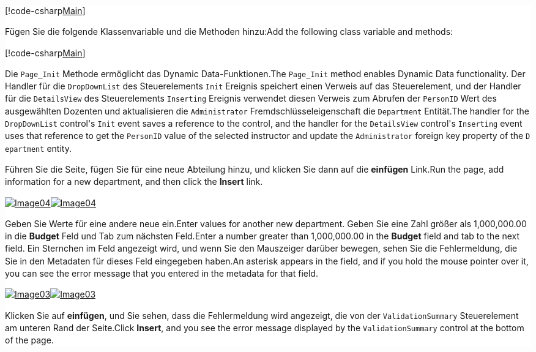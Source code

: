 [!code-csharp[Main](using-the-entity-framework-and-the-objectdatasource-control-part-1-getting-started/samples/sample10.cs)]

<span data-ttu-id="bd149-286">Fügen Sie die folgende Klassenvariable und die Methoden hinzu:</span><span class="sxs-lookup"><span data-stu-id="bd149-286">Add the following class variable and methods:</span></span>

[!code-csharp[Main](using-the-entity-framework-and-the-objectdatasource-control-part-1-getting-started/samples/sample11.cs)]

<span data-ttu-id="bd149-287">Die `Page_Init` Methode ermöglicht das Dynamic Data-Funktionen.</span><span class="sxs-lookup"><span data-stu-id="bd149-287">The `Page_Init` method enables Dynamic Data functionality.</span></span> <span data-ttu-id="bd149-288">Der Handler für die `DropDownList` des Steuerelements `Init` Ereignis speichert einen Verweis auf das Steuerelement, und der Handler für die `DetailsView` des Steuerelements `Inserting` Ereignis verwendet diesen Verweis zum Abrufen der `PersonID` Wert des ausgewählten Dozenten und aktualisieren die `Administrator` Fremdschlüsseleigenschaft die `Department` Entität.</span><span class="sxs-lookup"><span data-stu-id="bd149-288">The handler for the `DropDownList` control's `Init` event saves a reference to the control, and the handler for the `DetailsView` control's `Inserting` event uses that reference to get the `PersonID` value of the selected instructor and update the `Administrator` foreign key property of the `Department` entity.</span></span>

<span data-ttu-id="bd149-289">Führen Sie die Seite, fügen Sie für eine neue Abteilung hinzu, und klicken Sie dann auf die **einfügen** Link.</span><span class="sxs-lookup"><span data-stu-id="bd149-289">Run the page, add information for a new department, and then click the **Insert** link.</span></span>

<span data-ttu-id="bd149-290">[![Image04](using-the-entity-framework-and-the-objectdatasource-control-part-1-getting-started/_static/image28.png)](using-the-entity-framework-and-the-objectdatasource-control-part-1-getting-started/_static/image27.png)</span><span class="sxs-lookup"><span data-stu-id="bd149-290">[![Image04](using-the-entity-framework-and-the-objectdatasource-control-part-1-getting-started/_static/image28.png)](using-the-entity-framework-and-the-objectdatasource-control-part-1-getting-started/_static/image27.png)</span></span>

<span data-ttu-id="bd149-291">Geben Sie Werte für eine andere neue ein.</span><span class="sxs-lookup"><span data-stu-id="bd149-291">Enter values for another new department.</span></span> <span data-ttu-id="bd149-292">Geben Sie eine Zahl größer als 1,000,000.00 in die **Budget** Feld und Tab zum nächsten Feld.</span><span class="sxs-lookup"><span data-stu-id="bd149-292">Enter a number greater than 1,000,000.00 in the **Budget** field and tab to the next field.</span></span> <span data-ttu-id="bd149-293">Ein Sternchen im Feld angezeigt wird, und wenn Sie den Mauszeiger darüber bewegen, sehen Sie die Fehlermeldung, die Sie in den Metadaten für dieses Feld eingegeben haben.</span><span class="sxs-lookup"><span data-stu-id="bd149-293">An asterisk appears in the field, and if you hold the mouse pointer over it, you can see the error message that you entered in the metadata for that field.</span></span>

<span data-ttu-id="bd149-294">[![Image03](using-the-entity-framework-and-the-objectdatasource-control-part-1-getting-started/_static/image30.png)](using-the-entity-framework-and-the-objectdatasource-control-part-1-getting-started/_static/image29.png)</span><span class="sxs-lookup"><span data-stu-id="bd149-294">[![Image03](using-the-entity-framework-and-the-objectdatasource-control-part-1-getting-started/_static/image30.png)](using-the-entity-framework-and-the-objectdatasource-control-part-1-getting-started/_static/image29.png)</span></span>

<span data-ttu-id="bd149-295">Klicken Sie auf **einfügen**, und Sie sehen, dass die Fehlermeldung wird angezeigt, die von der `ValidationSummary` Steuerelement am unteren Rand der Seite.</span><span class="sxs-lookup"><span data-stu-id="bd149-295">Click **Insert**, and you see the error message displayed by the `ValidationSummary` control at the bottom of the page.</span></span>
